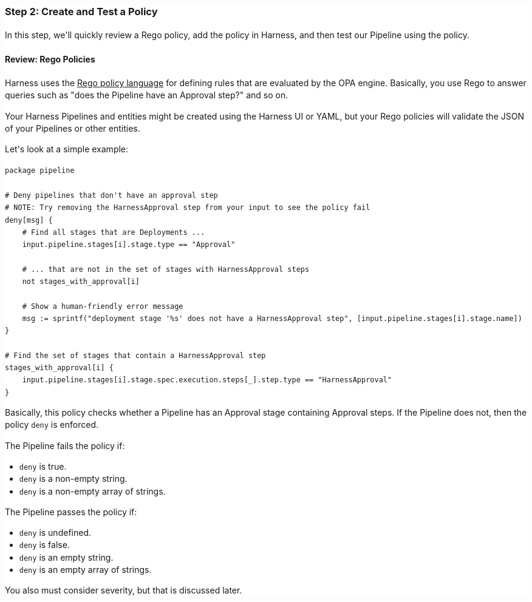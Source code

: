 ### Step 2: Create and Test a Policy

In this step, we'll quickly review a Rego policy, add the policy in Harness, and then test our Pipeline using the policy.

#### Review: Rego Policies

Harness uses the [Rego policy language](https://www.openpolicyagent.org/docs/latest/policy-language/) for defining rules that are evaluated by the OPA engine. Basically, you use Rego to answer queries such as "does the Pipeline have an Approval step?" and so on.

Your Harness Pipelines and entities might be created using the Harness UI or YAML, but your Rego policies will validate the JSON of your Pipelines or other entities.

Let's look at a simple example:


```
package pipeline  
  
# Deny pipelines that don't have an approval step  
# NOTE: Try removing the HarnessApproval step from your input to see the policy fail  
deny[msg] {  
	# Find all stages that are Deployments ...  
	input.pipeline.stages[i].stage.type == "Approval"  
  
	# ... that are not in the set of stages with HarnessApproval steps  
	not stages_with_approval[i]  
  
	# Show a human-friendly error message  
	msg := sprintf("deployment stage '%s' does not have a HarnessApproval step", [input.pipeline.stages[i].stage.name])  
}  
  
# Find the set of stages that contain a HarnessApproval step  
stages_with_approval[i] {  
	input.pipeline.stages[i].stage.spec.execution.steps[_].step.type == "HarnessApproval"  
}
```
Basically, this policy checks whether a Pipeline has an Approval stage containing Approval steps. If the Pipeline does not, then the policy `deny` is enforced.

The Pipeline fails the policy if:

* `deny` is true.
* `deny` is a non-empty string.
* `deny` is a non-empty array of strings.

The Pipeline passes the policy if:

* `deny` is undefined.
* `deny` is false.
* `deny` is an empty string.
* `deny` is an empty array of strings.

You also must consider severity, but that is discussed later.
